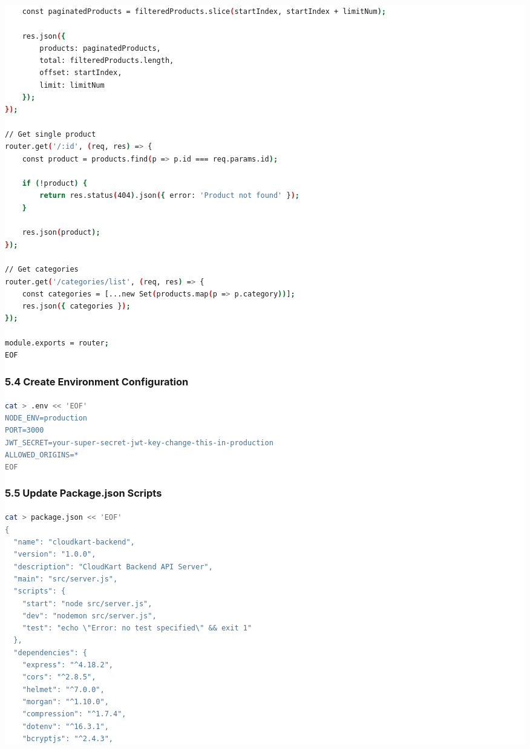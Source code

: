 ```bash
    const paginatedProducts = filteredProducts.slice(startIndex, startIndex + limitNum);
    
    res.json({
        products: paginatedProducts,
        total: filteredProducts.length,
        offset: startIndex,
        limit: limitNum
    });
});

// Get single product
router.get('/:id', (req, res) => {
    const product = products.find(p => p.id === req.params.id);
    
    if (!product) {
        return res.status(404).json({ error: 'Product not found' });
    }
    
    res.json(product);
});

// Get categories
router.get('/categories/list', (req, res) => {
    const categories = [...new Set(products.map(p => p.category))];
    res.json({ categories });
});

module.exports = router;
EOF
```

### 5.4 Create Environment Configuration

```bash
cat > .env << 'EOF'
NODE_ENV=production
PORT=3000
JWT_SECRET=your-super-secret-jwt-key-change-this-in-production
ALLOWED_ORIGINS=*
EOF
```

### 5.5 Update Package.json Scripts

```bash
cat > package.json << 'EOF'
{
  "name": "cloudkart-backend",
  "version": "1.0.0",
  "description": "CloudKart Backend API Server",
  "main": "src/server.js",
  "scripts": {
    "start": "node src/server.js",
    "dev": "nodemon src/server.js",
    "test": "echo \"Error: no test specified\" && exit 1"
  },
  "dependencies": {
    "express": "^4.18.2",
    "cors": "^2.8.5",
    "helmet": "^7.0.0",
    "morgan": "^1.10.0",
    "compression": "^1.7.4",
    "dotenv": "^16.3.1",
    "bcryptjs": "^2.4.3",
```